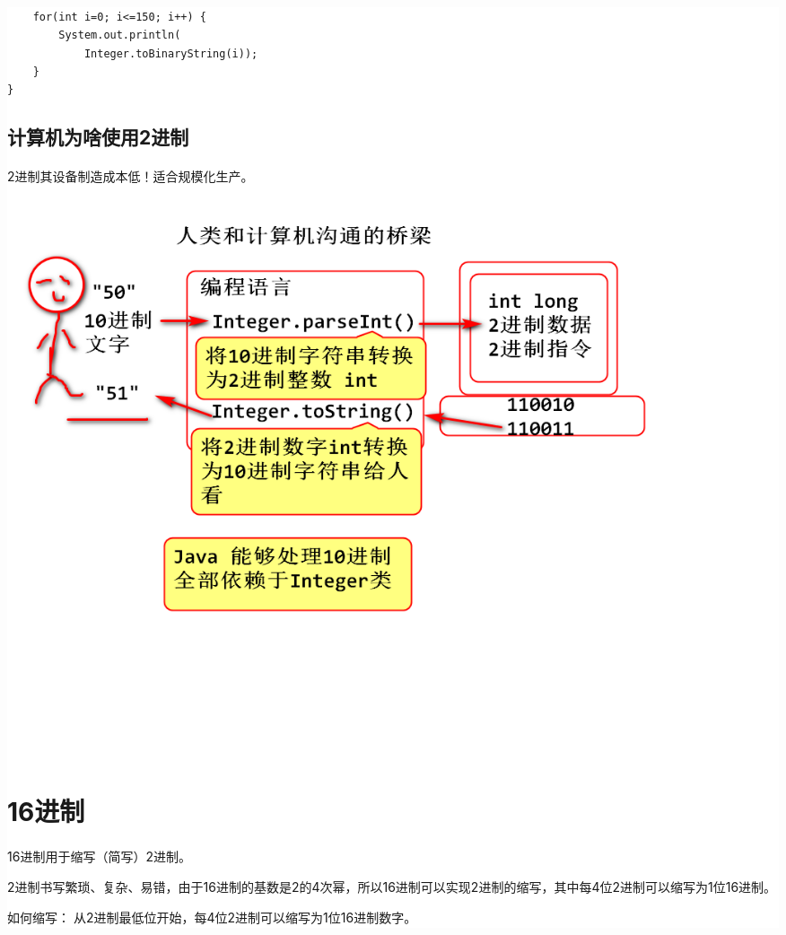 		for(int i=0; i<=150; i++) {
			System.out.println(
				Integer.toBinaryString(i)); 
		}
	}


## 计算机为啥使用2进制

2进制其设备制造成本低！适合规模化生产。 

![](../../img/base10.png)

# 16进制

16进制用于缩写（简写）2进制。

2进制书写繁琐、复杂、易错，由于16进制的基数是2的4次幂，所以16进制可以实现2进制的缩写，其中每4位2进制可以缩写为1位16进制。 

如何缩写： 从2进制最低位开始，每4位2进制可以缩写为1位16进制数字。 
